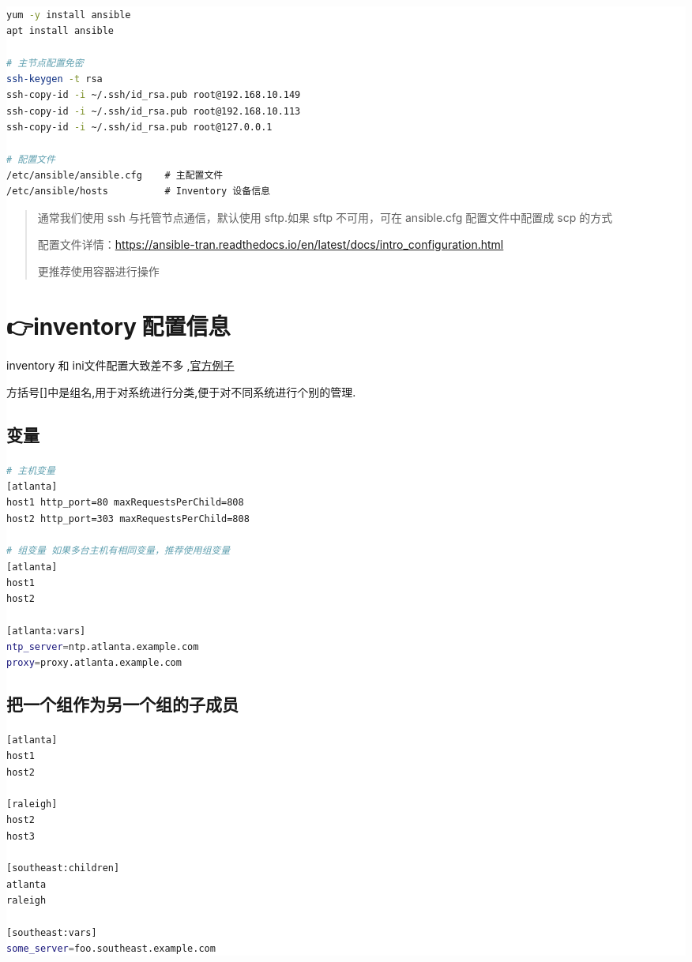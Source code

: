 ```bash
yum -y install ansible
apt install ansible

# 主节点配置免密
ssh-keygen -t rsa
ssh-copy-id -i ~/.ssh/id_rsa.pub root@192.168.10.149
ssh-copy-id -i ~/.ssh/id_rsa.pub root@192.168.10.113
ssh-copy-id -i ~/.ssh/id_rsa.pub root@127.0.0.1

# 配置文件
/etc/ansible/ansible.cfg    # 主配置文件 
/etc/ansible/hosts          # Inventory 设备信息
```

> 通常我们使用 ssh 与托管节点通信，默认使用 sftp.如果 sftp 不可用，可在 ansible.cfg 配置文件中配置成 scp 的方式
>
> 配置文件详情：https://ansible-tran.readthedocs.io/en/latest/docs/intro_configuration.html
>
> 更推荐使用容器进行操作

# :point_right:inventory 配置信息

inventory 和 ini文件配置大致差不多 ,[官方例子](https://ansible-tran.readthedocs.io/en/latest/docs/intro_inventory.html#)

方括号[]中是组名,用于对系统进行分类,便于对不同系统进行个别的管理.

## 变量

```bash
# 主机变量
[atlanta]
host1 http_port=80 maxRequestsPerChild=808
host2 http_port=303 maxRequestsPerChild=808

# 组变量 如果多台主机有相同变量，推荐使用组变量
[atlanta]
host1
host2

[atlanta:vars]
ntp_server=ntp.atlanta.example.com
proxy=proxy.atlanta.example.com
```



## 把一个组作为另一个组的子成员

```bash
[atlanta]
host1
host2

[raleigh]
host2
host3

[southeast:children]
atlanta
raleigh

[southeast:vars]
some_server=foo.southeast.example.com
```